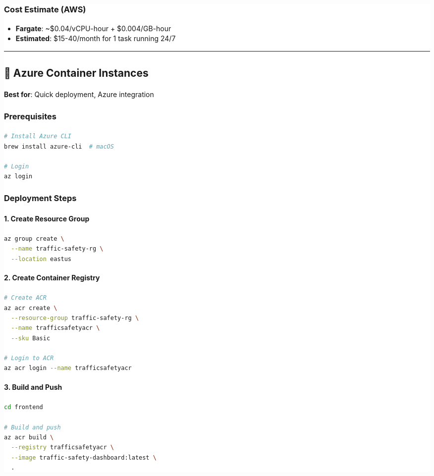 ### Cost Estimate (AWS)

- **Fargate**: ~$0.04/vCPU-hour + $0.004/GB-hour
- **Estimated**: $15-40/month for 1 task running 24/7

---

## 🚀 Azure Container Instances

**Best for**: Quick deployment, Azure integration

### Prerequisites

```bash
# Install Azure CLI
brew install azure-cli  # macOS

# Login
az login
```

### Deployment Steps

#### 1. Create Resource Group

```bash
az group create \
  --name traffic-safety-rg \
  --location eastus
```

#### 2. Create Container Registry

```bash
# Create ACR
az acr create \
  --resource-group traffic-safety-rg \
  --name trafficsafetyacr \
  --sku Basic

# Login to ACR
az acr login --name trafficsafetyacr
```

#### 3. Build and Push

```bash
cd frontend

# Build and push
az acr build \
  --registry trafficsafetyacr \
  --image traffic-safety-dashboard:latest \
  .
```
